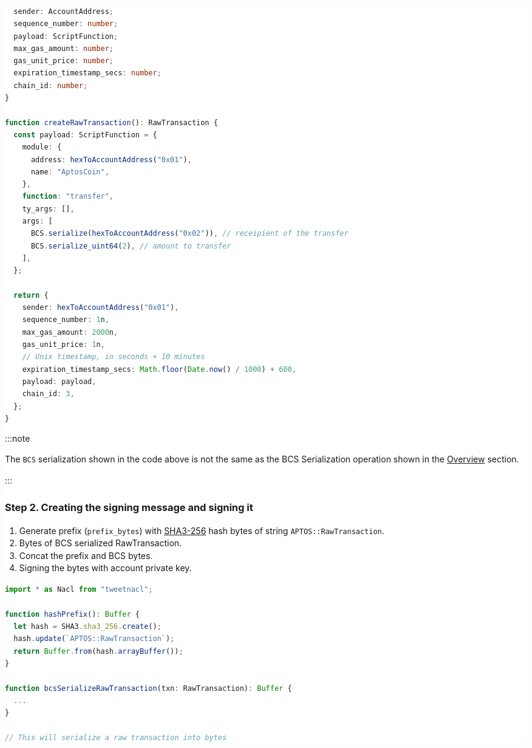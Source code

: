 ```typescript
  sender: AccountAddress;
  sequence_number: number;
  payload: ScriptFunction;
  max_gas_amount: number;
  gas_unit_price: number;
  expiration_timestamp_secs: number;
  chain_id: number;
}

function createRawTransaction(): RawTransaction {
  const payload: ScriptFunction = {
    module: {
      address: hexToAccountAddress("0x01"),
      name: "AptosCoin",
    },
    function: "transfer",
    ty_args: [],
    args: [
      BCS.serialize(hexToAccountAddress("0x02")), // receipient of the transfer
      BCS.serialize_uint64(2), // amount to transfer
    ],
  };

  return {
    sender: hexToAccountAddress("0x01"),
    sequence_number: 1n,
    max_gas_amount: 2000n,
    gas_unit_price: 1n,
    // Unix timestamp, in seconds + 10 minutes
    expiration_timestamp_secs: Math.floor(Date.now() / 1000) + 600,
    payload: payload,
    chain_id: 3,
  };
}
```

:::note

The `BCS` serialization shown in the code above is not the same as the BCS Serialization operation shown in the [Overview](#overview) section.

:::

### Step 2. Creating the signing message and signing it

1. Generate prefix (`prefix_bytes`) with [SHA3-256](https://en.wikipedia.org/wiki/SHA-3) hash bytes of string `APTOS::RawTransaction`.
2. Bytes of BCS serialized RawTransaction.
3. Concat the prefix and BCS bytes.
4. Signing the bytes with account private key.

```typescript
import * as Nacl from "tweetnacl";

function hashPrefix(): Buffer {
  let hash = SHA3.sha3_256.create();
  hash.update(`APTOS::RawTransaction`);
  return Buffer.from(hash.arrayBuffer());
}

function bcsSerializeRawTransaction(txn: RawTransaction): Buffer {
  ...
}

// This will serialize a raw transaction into bytes
```